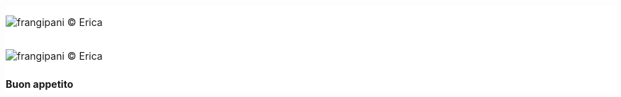 <p>
  <div style="width: 100%; margin-bottom: 0">
    <img style="float: left; width: 49%; margin-right: 1%" src="risultato5.jpeg" alt="" title="frangipani © Erica" />
    <img style="float: left; width: 49%; margin-left: 1%" src="risultato6.jpeg" alt="" title="frangipani © Erica" />
    <div style="clear: both"></div>
  </div>
</p>

![](risultato7.jpeg "frangipani © Erica")

<p>
  <div style="width: 100%; margin-bottom: 0">
    <img style="float: left; width: 49%; margin-right: 1%" src="risultato8.jpeg" alt="" title="frangipani © Erica" />
    <img style="float: left; width: 49%; margin-left: 1%" src="risultato9.jpeg" alt="" title="frangipani © Erica" />
    <div style="clear: both"></div>
  </div>
</p>

![](risultato10.jpeg "frangipani © Erica")

<h4>Buon appetito
  <font color="red">
    <i class="fa-regular fa-face-smile"></i>
  </font>
</h4>